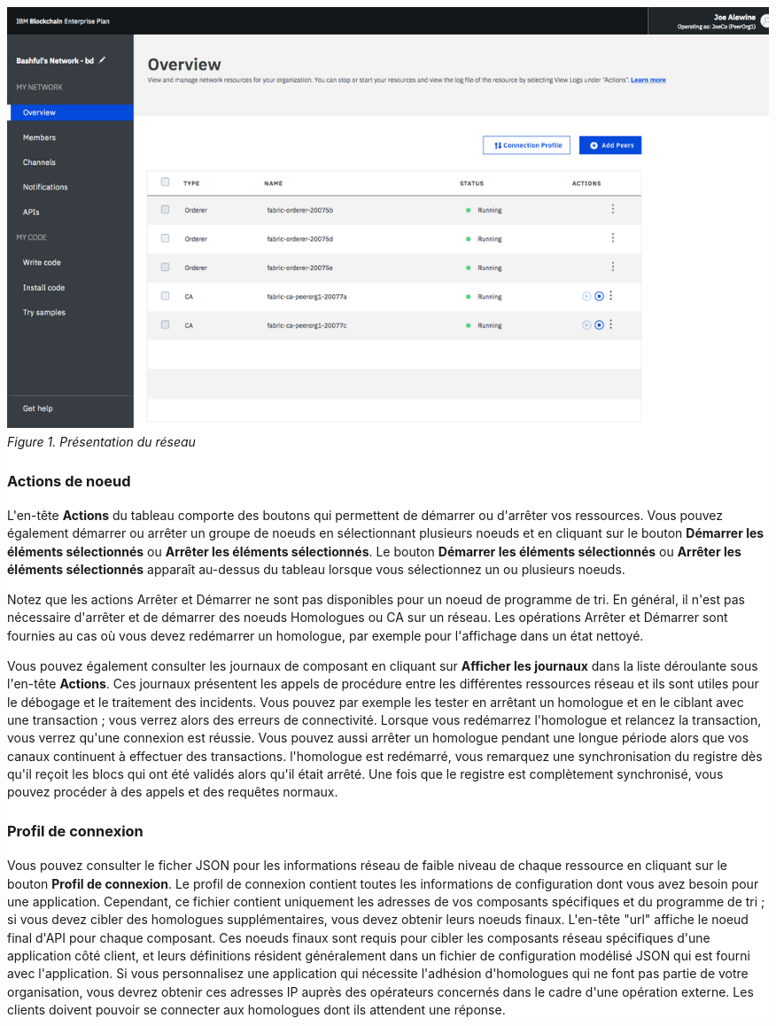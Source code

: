 ![Présentation du réseau](images/myresources.png "Présentation du réseau")
*Figure 1. Présentation du réseau*

### Actions de noeud
  L'en-tête **Actions** du tableau comporte des boutons qui permettent de démarrer ou d'arrêter vos ressources. Vous pouvez également démarrer ou arrêter un groupe de noeuds en sélectionnant plusieurs noeuds et en cliquant sur le bouton **Démarrer les éléments sélectionnés** ou **Arrêter les éléments sélectionnés**. Le bouton **Démarrer les éléments sélectionnés** ou **Arrêter les éléments sélectionnés** apparaît au-dessus du tableau lorsque vous sélectionnez un ou plusieurs noeuds.

  Notez que les actions Arrêter et Démarrer ne sont pas disponibles pour un noeud de programme de tri. En général, il n'est pas nécessaire d'arrêter et de démarrer des noeuds Homologues ou CA sur un réseau. Les opérations Arrêter et Démarrer sont fournies au cas où vous devez redémarrer un homologue, par exemple pour l'affichage dans un état nettoyé. 

  Vous pouvez également consulter les journaux de composant en cliquant sur **Afficher les journaux** dans la liste déroulante sous l'en-tête **Actions**. Ces journaux présentent les appels de procédure entre les différentes ressources réseau et ils sont utiles pour le débogage et le traitement des incidents. Vous pouvez par exemple les tester en arrêtant un homologue et en le ciblant avec une transaction ; vous verrez alors des erreurs de connectivité. Lorsque vous redémarrez l'homologue et relancez la transaction, vous verrez qu'une connexion est réussie. Vous
pouvez aussi arrêter un homologue pendant une longue période alors que vos canaux continuent à effectuer des transactions. l'homologue est redémarré, vous remarquez une synchronisation du registre dès qu'il reçoit les blocs qui ont été validés alors qu'il était arrêté. Une fois que le registre est complètement synchronisé, vous pouvez procéder à des appels et des requêtes normaux.

### Profil de connexion
  Vous pouvez consulter le ficher JSON pour les informations réseau de faible niveau de chaque ressource en cliquant sur le bouton **Profil de connexion**. Le profil de connexion contient toutes les informations de configuration dont vous avez besoin pour une application. Cependant, ce fichier contient uniquement les adresses de vos composants spécifiques et du programme de tri ; si vous devez cibler des homologues supplémentaires, vous devez obtenir leurs noeuds finaux. L'en-tête "url" affiche le noeud final d'API pour chaque composant. Ces noeuds finaux sont requis pour cibler les composants réseau spécifiques d'une application côté client, et leurs définitions résident généralement dans un fichier de configuration modélisé JSON qui est fourni avec l'application. Si vous personnalisez une application qui nécessite l'adhésion d'homologues qui ne font pas partie de votre organisation, vous devrez obtenir ces adresses IP auprès des opérateurs concernés dans le cadre d'une opération externe. Les clients doivent pouvoir se connecter aux
homologues dont ils attendent une réponse.
